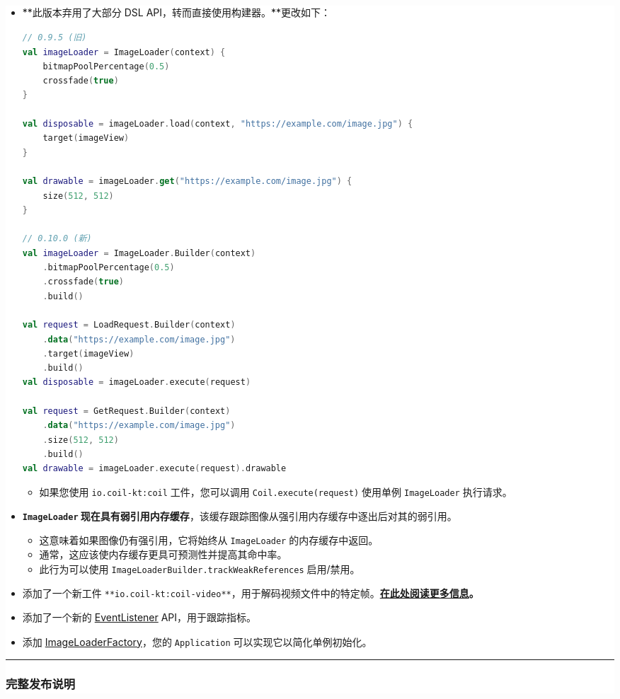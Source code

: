 - **此版本弃用了大部分 DSL API，转而直接使用构建器。**更改如下：

    ```kotlin
    // 0.9.5 (旧)
    val imageLoader = ImageLoader(context) {
        bitmapPoolPercentage(0.5)
        crossfade(true)
    }

    val disposable = imageLoader.load(context, "https://example.com/image.jpg") {
        target(imageView)
    }

    val drawable = imageLoader.get("https://example.com/image.jpg") {
        size(512, 512)
    }

    // 0.10.0 (新)
    val imageLoader = ImageLoader.Builder(context)
        .bitmapPoolPercentage(0.5)
        .crossfade(true)
        .build()

    val request = LoadRequest.Builder(context)
        .data("https://example.com/image.jpg")
        .target(imageView)
        .build()
    val disposable = imageLoader.execute(request)

    val request = GetRequest.Builder(context)
        .data("https://example.com/image.jpg")
        .size(512, 512)
        .build()
    val drawable = imageLoader.execute(request).drawable
    ```

    - 如果您使用 `io.coil-kt:coil` 工件，您可以调用 `Coil.execute(request)` 使用单例 `ImageLoader` 执行请求。

- **`ImageLoader` 现在具有弱引用内存缓存**，该缓存跟踪图像从强引用内存缓存中逐出后对其的弱引用。
    - 这意味着如果图像仍有强引用，它将始终从 `ImageLoader` 的内存缓存中返回。
    - 通常，这应该使内存缓存更具可预测性并提高其命中率。
    - 此行为可以使用 `ImageLoaderBuilder.trackWeakReferences` 启用/禁用。

- 添加了一个新工件 `**io.coil-kt:coil-video**`，用于解码视频文件中的特定帧。**[在此处阅读更多信息](https://coil-kt.github.io/coil/videos/)。**

- 添加了一个新的 [EventListener](https://github.com/coil-kt/coil/blob/main/coil-core/src/main/java/coil/EventListener.kt) API，用于跟踪指标。

- 添加 [ImageLoaderFactory](https://github.com/coil-kt/coil/blob/main/coil/src/main/java/coil/ImageLoaderFactory.kt)，您的 `Application` 可以实现它以简化单例初始化。

---

### 完整发布说明
